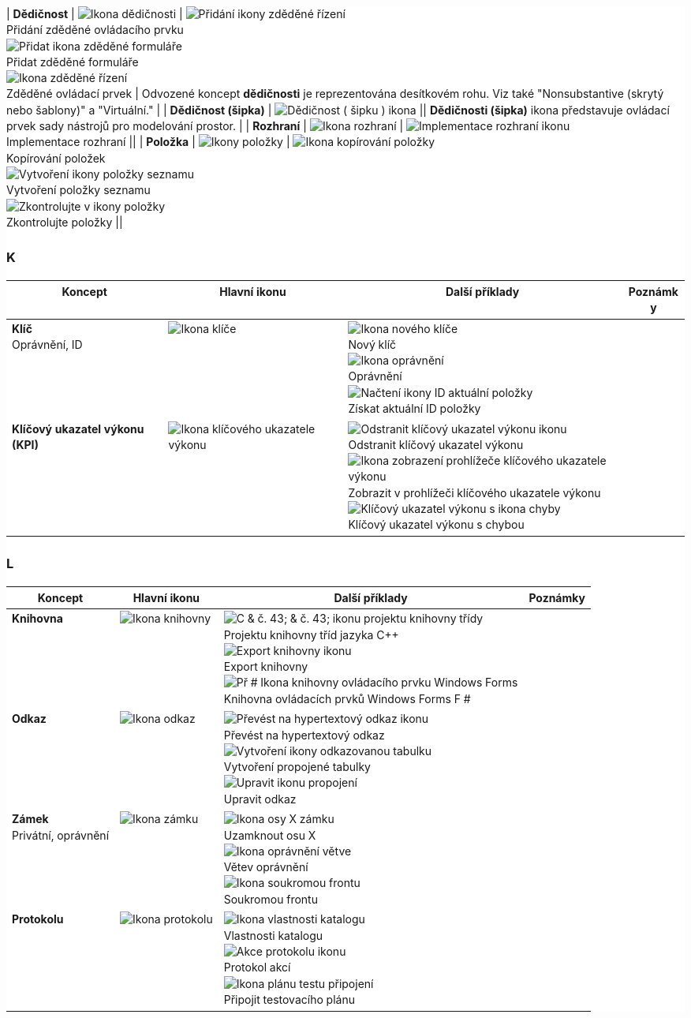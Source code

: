 | **Dědičnost** | ![Ikona dědičnosti](../../extensibility/ux-guidelines/media/vld_c_inheritance.png "VLD_C_Inheritance") | ![Přidání ikony zděděné řízení](../../extensibility/ux-guidelines/media/vld_c_inheritance_addinheritedcontrol.png "VLD_C_Inheritance_AddInheritedControl")<br />Přidání zděděné ovládacího prvku<br />![Přidat ikona zděděné formuláře](../../extensibility/ux-guidelines/media/vld_c_inheritance_addinheritedform.png "VLD_C_Inheritance_AddInheritedForm")<br />Přidat zděděné formuláře<br />![Ikona zděděné řízení](../../extensibility/ux-guidelines/media/vld_c_inheritance_inheritedcontrol.png "VLD_C_Inheritance_InheritedControl")<br />Zděděné ovládací prvek | Odvozené koncept **dědičnosti** je reprezentována desítkovém rohu. Viz také "Nonsubstantive (skrytý nebo šablony)" a "Virtuální." |
| **Dědičnost (šipka)** | ![Dědičnost &#40; šipku &#41; ikona](../../extensibility/ux-guidelines/media/vld_c_inheritance_arrow.png "VLD_C_Inheritance_arrow") || **Dědičnosti (šipka)** ikona představuje ovládací prvek sady nástrojů pro modelování prostor. |
| **Rozhraní** | ![Ikona rozhraní](../../extensibility/ux-guidelines/media/vld_c_interface.png "VLD_C_Interface") | ![Implementace rozhraní ikonu](../../extensibility/ux-guidelines/media/vld_c_interface_implementinterface.png "VLD_C_Interface_ImplementInterface")<br />Implementace rozhraní ||
| **Položka** | ![Ikony položky](../../extensibility/ux-guidelines/media/vld_c_item.png "VLD_C_Item") | ![Ikona kopírování položky](../../extensibility/ux-guidelines/media/vld_c_item_copyitem.png "VLD_C_Item_CopyItem")<br />Kopírování položek<br />![Vytvoření ikony položky seznamu](../../extensibility/ux-guidelines/media/vld_c_item_createlistitem.png "VLD_C_Item_CreateListItem")<br />Vytvoření položky seznamu<br />![Zkontrolujte v ikony položky](../../extensibility/ux-guidelines/media/vld_c_item_checkinitem.png "VLD_C_Item_CheckInItem")<br />Zkontrolujte položky ||
  
###  <a name="BKMK_VLDConceptsK"></a>K  
  
| Koncept | Hlavní ikonu | Další příklady | Poznámky |
| --- | --- | --- | --- |
| **Klíč**<br />Oprávnění, ID | ![Ikona klíče](../../extensibility/ux-guidelines/media/vld_c_key.png "VLD_C_Key") | ![Ikona nového klíče](../../extensibility/ux-guidelines/media/vld_c_key_newkey.png "VLD_C_Key_NewKey")<br />Nový klíč<br />![Ikona oprávnění](../../extensibility/ux-guidelines/media/vld_c_key_permission.png "VLD_C_Key_Permission")<br />Oprávnění<br />![Načtení ikony ID aktuální položky](../../extensibility/ux-guidelines/media/vld_c_key_getcurrentitemid.png "VLD_C_Key_GetCurrentItemID")<br />Získat aktuální ID položky ||
| **Klíčový ukazatel výkonu (KPI)** | ![Ikona klíčového ukazatele výkonu](../../extensibility/ux-guidelines/media/vld_c_kpi.png "VLD_C_KPI") | ![Odstranit klíčový ukazatel výkonu ikonu](../../extensibility/ux-guidelines/media/vld_c_kpi_deletekpi.png "VLD_C_KPI_DeleteKPI")<br />Odstranit klíčový ukazatel výkonu<br />![Ikona zobrazení prohlížeče klíčového ukazatele výkonu](../../extensibility/ux-guidelines/media/vld_c_kpi_kpibrowserview.png "VLD_C_KPI_KPIBrowserView")<br />Zobrazit v prohlížeči klíčového ukazatele výkonu<br />![Klíčový ukazatel výkonu s ikona chyby](../../extensibility/ux-guidelines/media/vld_c_kpi_kpiwitherror.png "VLD_C_KPI_KPIWithError")<br />Klíčový ukazatel výkonu s chybou ||
  
###  <a name="BKMK_VLDConceptsL"></a>L  
  
| Koncept | Hlavní ikonu | Další příklady | Poznámky |
| --- | --- | --- | --- |
| **Knihovna** | ![Ikona knihovny](../../extensibility/ux-guidelines/media/vld_c_library.png "VLD_C_Library") | ![C & č. 43; & č. 43; ikonu projektu knihovny třídy](../../extensibility/ux-guidelines/media/vld_c_library_cppclasslibraryproject.png "VLD_C_Library_CPPClassLibraryProject")<br />Projektu knihovny tříd jazyka C++<br />![Export knihovny ikonu](../../extensibility/ux-guidelines/media/vld_c_library_exportslibrary.png "VLD_C_Library_ExportsLibrary")<br />Export knihovny<br />![Př &#35; Ikona knihovny ovládacího prvku Windows Forms](../../extensibility/ux-guidelines/media/vld_c_library_fswindowsformcontrollibrary.png "VLD_C_Library_FSWindowsFormControlLibrary")<br />Knihovna ovládacích prvků Windows Forms F # ||
| **Odkaz** | ![Ikona odkaz](../../extensibility/ux-guidelines/media/vld_c_link.png "VLD_C_Link") | ![Převést na hypertextový odkaz ikonu](../../extensibility/ux-guidelines/media/vld_c_link_converttohyperlink.png "VLD_C_Link_ConvertToHyperlink")<br />Převést na hypertextový odkaz<br />![Vytvoření ikony odkazovanou tabulku](../../extensibility/ux-guidelines/media/vld_c_link_createlinkedtable.png "VLD_C_Link_CreateLinkedTable")<br />Vytvoření propojené tabulky<br />![Upravit ikonu propojení](../../extensibility/ux-guidelines/media/vld_c_link_editlink.png "VLD_C_Link_EditLink")<br />Upravit odkaz ||
| **Zámek**<br />Privátní, oprávnění | ![Ikona zámku](../../extensibility/ux-guidelines/media/vld_c_lock.png "VLD_C_Lock") | ![Ikona osy X zámku](../../extensibility/ux-guidelines/media/vld_c_lock_lockxaxis.png "VLD_C_Lock_LockXAxis")<br />Uzamknout osu X<br />![Ikona oprávnění větve](../../extensibility/ux-guidelines/media/vld_c_lock_branchpermissions.png "VLD_C_Lock_BranchPermissions")<br />Větev oprávnění<br />![Ikona soukromou frontu](../../extensibility/ux-guidelines/media/vld_c_lock_privatequeue.png "VLD_C_Lock_PrivateQueue")<br />Soukromou frontu ||
| **Protokolu** | ![Ikona protokolu](../../extensibility/ux-guidelines/media/vld_c_log.png "VLD_C_Log") | ![Ikona vlastnosti katalogu](../../extensibility/ux-guidelines/media/vld_c_log_catalogproperties.png "VLD_C_Log_CatalogProperties")<br />Vlastnosti katalogu<br />![Akce protokolu ikonu](../../extensibility/ux-guidelines/media/vld_c_log_actionlog.png "VLD_C_Log_ActionLog")<br />Protokol akcí<br />![Ikona plánu testu připojení](../../extensibility/ux-guidelines/media/vld_c_log_connecttestplan.png "VLD_C_Log_ConnectTestPlan")<br />Připojit testovacího plánu ||